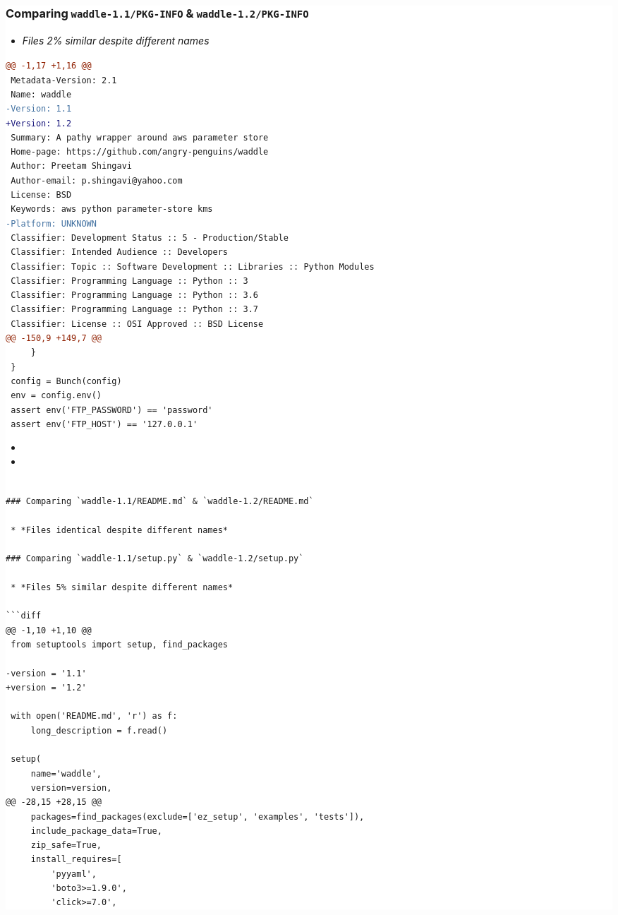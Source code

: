 ### Comparing `waddle-1.1/PKG-INFO` & `waddle-1.2/PKG-INFO`

 * *Files 2% similar despite different names*

```diff
@@ -1,17 +1,16 @@
 Metadata-Version: 2.1
 Name: waddle
-Version: 1.1
+Version: 1.2
 Summary: A pathy wrapper around aws parameter store
 Home-page: https://github.com/angry-penguins/waddle
 Author: Preetam Shingavi
 Author-email: p.shingavi@yahoo.com
 License: BSD
 Keywords: aws python parameter-store kms
-Platform: UNKNOWN
 Classifier: Development Status :: 5 - Production/Stable
 Classifier: Intended Audience :: Developers
 Classifier: Topic :: Software Development :: Libraries :: Python Modules
 Classifier: Programming Language :: Python :: 3
 Classifier: Programming Language :: Python :: 3.6
 Classifier: Programming Language :: Python :: 3.7
 Classifier: License :: OSI Approved :: BSD License
@@ -150,9 +149,7 @@
     }
 }
 config = Bunch(config)
 env = config.env()
 assert env('FTP_PASSWORD') == 'password'
 assert env('FTP_HOST') == '127.0.0.1'
 ```
-
-
```

### Comparing `waddle-1.1/README.md` & `waddle-1.2/README.md`

 * *Files identical despite different names*

### Comparing `waddle-1.1/setup.py` & `waddle-1.2/setup.py`

 * *Files 5% similar despite different names*

```diff
@@ -1,10 +1,10 @@
 from setuptools import setup, find_packages
 
-version = '1.1'
+version = '1.2'
 
 with open('README.md', 'r') as f:
     long_description = f.read()
 
 setup(
     name='waddle',
     version=version,
@@ -28,15 +28,15 @@
     packages=find_packages(exclude=['ez_setup', 'examples', 'tests']),
     include_package_data=True,
     zip_safe=True,
     install_requires=[
         'pyyaml',
         'boto3>=1.9.0',
         'click>=7.0',
```
